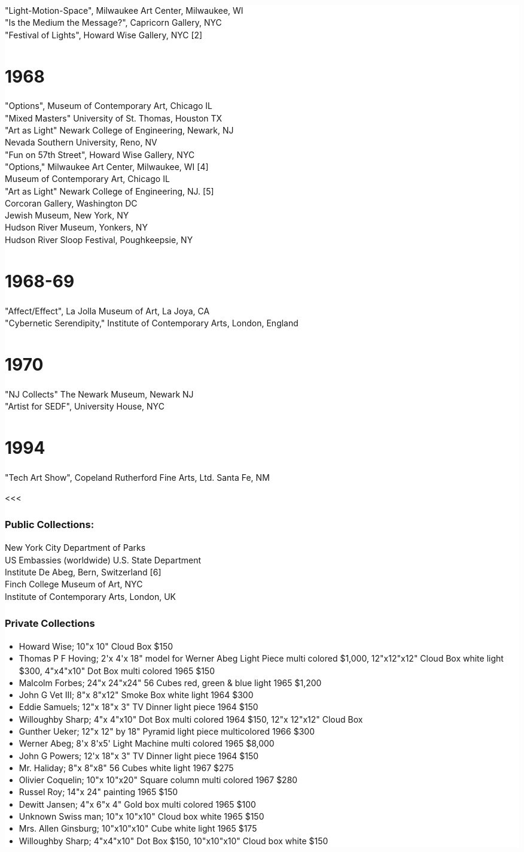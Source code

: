 "Light-Motion-Space", Milwaukee Art Center, Milwaukee, WI  
"Is the Medium the Message?", Capricorn Gallery, NYC  
"Festival of Lights", Howard Wise Gallery, NYC [2]  

# 1968

"Options", Museum of Contemporary Art, Chicago IL  
"Mixed Masters" University of St. Thomas, Houston TX  
"Art as Light" Newark College of Engineering, Newark, NJ  
Nevada Southern University, Reno, NV  
"Fun on 57th Street", Howard Wise Gallery, NYC  
"Options," Milwaukee Art Center, Milwaukee, WI [4]  
Museum of Contemporary Art, Chicago IL  
"Art as Light" Newark College of Engineering, NJ. [5]  
Corcoran Gallery, Washington DC  
Jewish Museum, New York, NY  
Hudson River Museum, Yonkers, NY  
Hudson River Sloop Festival, Poughkeepsie, NY  
 
# 1968-69

"Affect/Effect", La Jolla Museum of Art, La Joya, CA  
"Cybernetic Serendipity," Institute of Contemporary Arts, London, England  

# 1970

"NJ Collects" The Newark Museum, Newark NJ  
"Artist for SEDF", University House, NYC  

# 1994

"Tech Art Show", Copeland Rutherford Fine Arts, Ltd. Santa Fe, NM  

<<<

### Public Collections:

New York City Department of Parks  
US Embassies (worldwide) U.S. State Department  
Institute De Abeg, Bern, Switzerland [6]  
Finch College Museum of Art, NYC  
Institute of Contemporary Arts, London, UK  

### Private Collections

* Howard Wise; 10"x 10" Cloud Box $150
* Thomas P F Hoving; 2'x 4'x 18" model for Werner Abeg Light Piece multi colored $1,000, 12"x12"x12" Cloud Box white light $300, 4"x4"x10" Dot Box multi colored 1965 $150
* Malcolm Forbes; 24"x 24"x24" 56 Cubes red, green & blue light 1965 $1,200
* John G Vet III; 8"x 8"x12" Smoke Box white light 1964 $300
* Eddie Samuels; 12"x 18"x 3" TV Dinner light piece 1964 $150
* Willoughby Sharp; 4"x 4"x10" Dot Box multi colored 1964 $150, 12"x 12"x12" Cloud Box
* Gunther Ueker; 12"x 12" by 18" Pyramid light piece multicolored 1966 $300
* Werner Abeg; 8'x 8'x5' Light Machine multi colored 1965 $8,000
* John G Powers; 12'x 18"x 3" TV Dinner light piece 1964 $150
* Mr. Haliday; 8"x 8"x8" 56 Cubes white light 1967 $275
* Olivier Coquelin; 10"x 10"x20" Square column multi colored 1967 $280
* Russel Roy; 14"x 24" painting 1965 $150
* Dewitt Jansen; 4"x 6"x 4" Gold box multi colored 1965 $100
* Unknown Swiss man; 10"x 10"x10" Cloud box white 1965 $150
* Mrs. Allen Ginsburg; 10"x10"x10" Cube white light 1965 $175
* Willoughby Sharp; 4"x4"x10" Dot Box $150, 10"x10"x10" Cloud box white $150